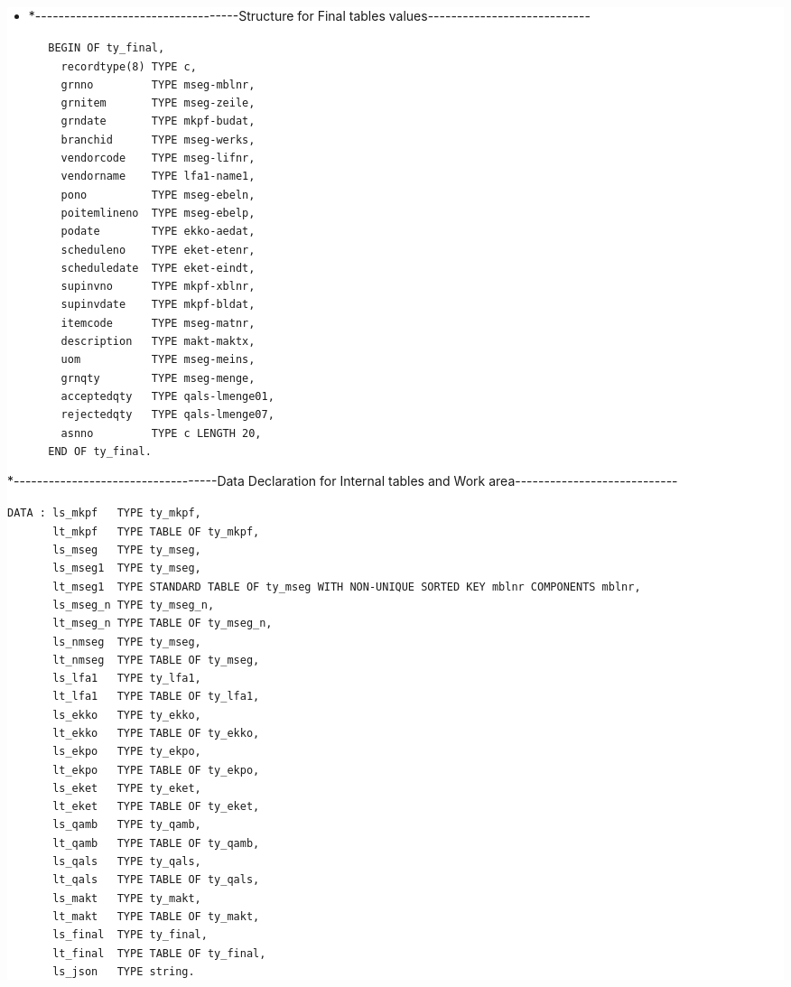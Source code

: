 *    *-----------------------------------Structure for Final tables values----------------------------

            BEGIN OF ty_final,
              recordtype(8) TYPE c,
              grnno         TYPE mseg-mblnr,
              grnitem       TYPE mseg-zeile,
              grndate       TYPE mkpf-budat,
              branchid      TYPE mseg-werks,
              vendorcode    TYPE mseg-lifnr,
              vendorname    TYPE lfa1-name1,
              pono          TYPE mseg-ebeln,
              poitemlineno  TYPE mseg-ebelp,
              podate        TYPE ekko-aedat,
              scheduleno    TYPE eket-etenr,
              scheduledate  TYPE eket-eindt,
              supinvno      TYPE mkpf-xblnr,
              supinvdate    TYPE mkpf-bldat,
              itemcode      TYPE mseg-matnr,
              description   TYPE makt-maktx,
              uom           TYPE mseg-meins,
              grnqty        TYPE mseg-menge,
              acceptedqty   TYPE qals-lmenge01,
              rejectedqty   TYPE qals-lmenge07,
              asnno         TYPE c LENGTH 20,
            END OF ty_final.

*-----------------------------------Data Declaration for Internal tables  and Work area----------------------------

    DATA : ls_mkpf   TYPE ty_mkpf,
           lt_mkpf   TYPE TABLE OF ty_mkpf,
           ls_mseg   TYPE ty_mseg,
           ls_mseg1  TYPE ty_mseg,
           lt_mseg1  TYPE STANDARD TABLE OF ty_mseg WITH NON-UNIQUE SORTED KEY mblnr COMPONENTS mblnr,
           ls_mseg_n TYPE ty_mseg_n,
           lt_mseg_n TYPE TABLE OF ty_mseg_n,
           ls_nmseg  TYPE ty_mseg,
           lt_nmseg  TYPE TABLE OF ty_mseg,
           ls_lfa1   TYPE ty_lfa1,
           lt_lfa1   TYPE TABLE OF ty_lfa1,
           ls_ekko   TYPE ty_ekko,
           lt_ekko   TYPE TABLE OF ty_ekko,
           ls_ekpo   TYPE ty_ekpo,
           lt_ekpo   TYPE TABLE OF ty_ekpo,
           ls_eket   TYPE ty_eket,
           lt_eket   TYPE TABLE OF ty_eket,
           ls_qamb   TYPE ty_qamb,
           lt_qamb   TYPE TABLE OF ty_qamb,
           ls_qals   TYPE ty_qals,
           lt_qals   TYPE TABLE OF ty_qals,
           ls_makt   TYPE ty_makt,
           lt_makt   TYPE TABLE OF ty_makt,
           ls_final  TYPE ty_final,
           lt_final  TYPE TABLE OF ty_final,
           ls_json   TYPE string.
